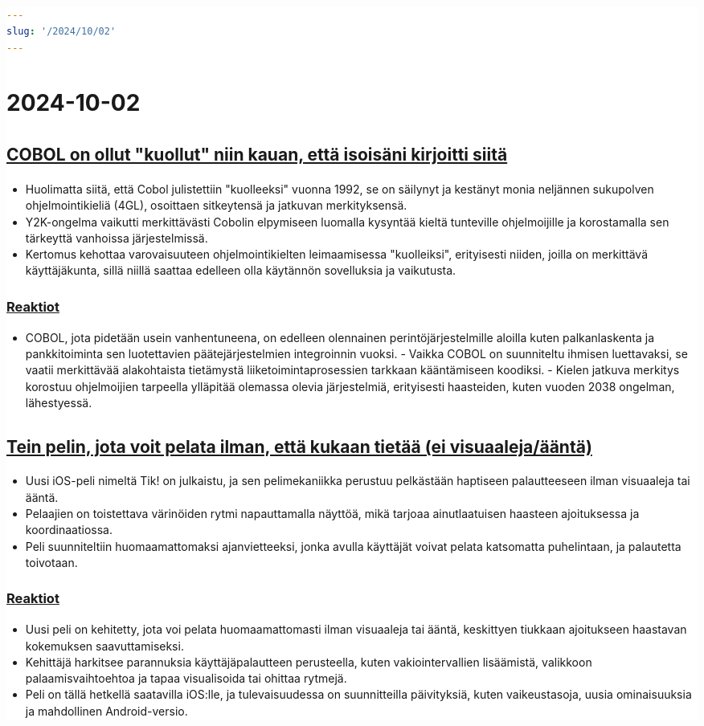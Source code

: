 ```yaml
---
slug: '/2024/10/02'
---
```


# 2024-10-02

## [COBOL on ollut "kuollut" niin kauan, että isoisäni kirjoitti siitä](https://wumpus-cave.net/post/2024/10/2024-10-01-death-of-cobol/index.html)

- Huolimatta siitä, että Cobol julistettiin "kuolleeksi" vuonna 1992, se on säilynyt ja kestänyt monia neljännen sukupolven ohjelmointikieliä (4GL), osoittaen sitkeytensä ja jatkuvan merkityksensä.
- Y2K-ongelma vaikutti merkittävästi Cobolin elpymiseen luomalla kysyntää kieltä tunteville ohjelmoijille ja korostamalla sen tärkeyttä vanhoissa järjestelmissä.
- Kertomus kehottaa varovaisuuteen ohjelmointikielten leimaamisessa "kuolleiksi", erityisesti niiden, joilla on merkittävä käyttäjäkunta, sillä niillä saattaa edelleen olla käytännön sovelluksia ja vaikutusta.

### [Reaktiot](https://news.ycombinator.com/item?id=41713063)

- COBOL, jota pidetään usein vanhentuneena, on edelleen olennainen perintöjärjestelmille aloilla kuten palkanlaskenta ja pankkitoiminta sen luotettavien päätejärjestelmien integroinnin vuoksi. - Vaikka COBOL on suunniteltu ihmisen luettavaksi, se vaatii merkittävää alakohtaista tietämystä liiketoimintaprosessien tarkkaan kääntämiseen koodiksi. - Kielen jatkuva merkitys korostuu ohjelmoijien tarpeella ylläpitää olemassa olevia järjestelmiä, erityisesti haasteiden, kuten vuoden 2038 ongelman, lähestyessä.

## [Tein pelin, jota voit pelata ilman, että kukaan tietää (ei visuaaleja/ääntä)](https://apps.apple.com/us/app/tik/id6720712299)

- Uusi iOS-peli nimeltä Tik! on julkaistu, ja sen pelimekaniikka perustuu pelkästään haptiseen palautteeseen ilman visuaaleja tai ääntä.
- Pelaajien on toistettava värinöiden rytmi napauttamalla näyttöä, mikä tarjoaa ainutlaatuisen haasteen ajoituksessa ja koordinaatiossa.
- Peli suunniteltiin huomaamattomaksi ajanvietteeksi, jonka avulla käyttäjät voivat pelata katsomatta puhelintaan, ja palautetta toivotaan.

### [Reaktiot](https://news.ycombinator.com/item?id=41719531)

- Uusi peli on kehitetty, jota voi pelata huomaamattomasti ilman visuaaleja tai ääntä, keskittyen tiukkaan ajoitukseen haastavan kokemuksen saavuttamiseksi.
- Kehittäjä harkitsee parannuksia käyttäjäpalautteen perusteella, kuten vakiointervallien lisäämistä, valikkoon palaamisvaihtoehtoa ja tapaa visualisoida tai ohittaa rytmejä.
- Peli on tällä hetkellä saatavilla iOS:lle, ja tulevaisuudessa on suunnitteilla päivityksiä, kuten vaikeustasoja, uusia ominaisuuksia ja mahdollinen Android-versio.
